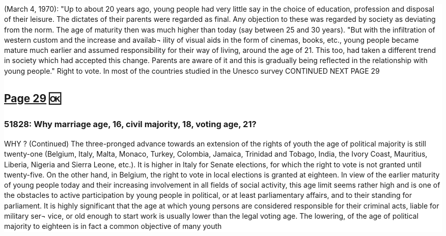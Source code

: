 (March 4, 1970):
"Up to about 20 years ago, young
people had very little say in the choice
of education, profession and disposal
of their leisure. The dictates of their
parents were regarded as final. Any
objection to these was regarded by
society as deviating from the norm.
The age of maturity then was much
higher than today (say between 25 and
30 years).
"But with the infiltration of western
custom and the increase and availab¬
ility of visual aids in the form of
cinemas, books, etc., young people
became mature much earlier and
assumed responsibility for their way
of living, around the age of 21. This
too, had taken a different trend in
society which had accepted this
change. Parents are aware of it and
this is gradually being reflected in
the relationship with young people."
Right to vote. In most of the
countries studied in the Unesco survey
CONTINUED NEXT PAGE
29
## [Page 29](https://demo.humlab.umu.se/courier/074906engo.pdf#page=29) 🆗
### 51828: Why marriage age, 16, civil majority, 18, voting age, 21?
WHY ? (Continued)
The three-pronged advance
towards an extension of the rights of youth
the age of political majority is still
twenty-one (Belgium, Italy, Malta,
Monaco, Turkey, Colombia, Jamaica,
Trinidad and Tobago, India, the Ivory
Coast, Mauritius, Liberia, Nigeria and
Sierra Leone, etc.). It is higher in
Italy for Senate elections, for which
the right to vote is not granted until
twenty-five. On the other hand, in
Belgium, the right to vote in local
elections is granted at eighteen.
In view of the earlier maturity
of young people today and their
increasing involvement in all fields of
social activity, this age limit seems
rather high and is one of the obstacles
to active participation by young people
in political, or at least parliamentary
affairs, and to their standing for
parliament. It is highly significant that
the age at which young persons are
considered responsible for their
criminal acts, liable for military ser¬
vice, or old enough to start work is
usually lower than the legal voting age.
The lowering, of the age of political
majority to eighteen is in fact a
common objective of many youth